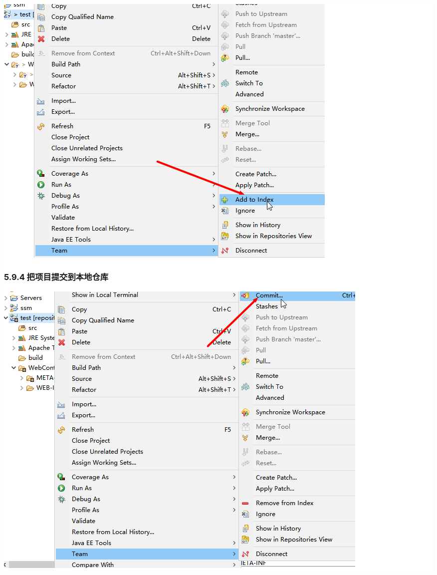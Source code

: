 ![](media/83e858ee489d3074faee554d4307337c.png) 

### 5.9.4 把项目提交到本地仓库

![](media/9f008cedb823ac98bd88c2ea29db922a.png) 
